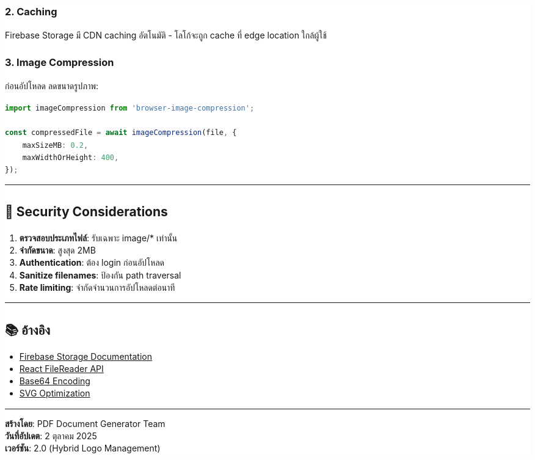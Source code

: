 ### 2. Caching
Firebase Storage มี CDN caching อัตโนมัติ - โลโก้จะถูก cache ที่ edge location ใกล้ผู้ใช้

### 3. Image Compression
ก่อนอัปโหลด ลดขนาดรูปภาพ:
```typescript
import imageCompression from 'browser-image-compression';

const compressedFile = await imageCompression(file, {
    maxSizeMB: 0.2,
    maxWidthOrHeight: 400,
});
```

---

## 🔐 Security Considerations

1. **ตรวจสอบประเภทไฟล์**: รับเฉพาะ image/* เท่านั้น
2. **จำกัดขนาด**: สูงสุด 2MB
3. **Authentication**: ต้อง login ก่อนอัปโหลด
4. **Sanitize filenames**: ป้องกัน path traversal
5. **Rate limiting**: จำกัดจำนวนการอัปโหลดต่อนาที

---

## 📚 อ้างอิง

- [Firebase Storage Documentation](https://firebase.google.com/docs/storage)
- [React FileReader API](https://developer.mozilla.org/en-US/docs/Web/API/FileReader)
- [Base64 Encoding](https://developer.mozilla.org/en-US/docs/Glossary/Base64)
- [SVG Optimization](https://jakearchibald.github.io/svgomg/)

---

**สร้างโดย**: PDF Document Generator Team  
**วันที่อัปเดต**: 2 ตุลาคม 2025  
**เวอร์ชัน**: 2.0 (Hybrid Logo Management)


